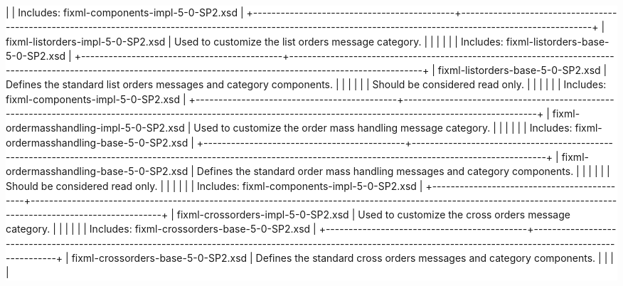 |                                            | Includes: fixml-components-impl-5-0-SP2.xsd                                                                                                                      |
+--------------------------------------------+------------------------------------------------------------------------------------------------------------------------------------------------------------------+
| fixml-listorders-impl-5-0-SP2.xsd          | Used to customize the list orders message category.                                                                                                              |
|                                            |                                                                                                                                                                  |
|                                            | Includes: fixml-listorders-base-5-0-SP2.xsd                                                                                                                      |
+--------------------------------------------+------------------------------------------------------------------------------------------------------------------------------------------------------------------+
| fixml-listorders-base-5-0-SP2.xsd          | Defines the standard list orders messages and category components.                                                                                               |
|                                            |                                                                                                                                                                  |
|                                            | Should be considered read only.                                                                                                                                  |
|                                            |                                                                                                                                                                  |
|                                            | Includes: fixml-components-impl-5-0-SP2.xsd                                                                                                                      |
+--------------------------------------------+------------------------------------------------------------------------------------------------------------------------------------------------------------------+
| fixml-ordermasshandling-impl-5-0-SP2.xsd   | Used to customize the order mass handling message category.                                                                                                      |
|                                            |                                                                                                                                                                  |
|                                            | Includes: fixml-ordermasshandling-base-5-0-SP2.xsd                                                                                                               |
+--------------------------------------------+------------------------------------------------------------------------------------------------------------------------------------------------------------------+
| fixml-ordermasshandling-base-5-0-SP2.xsd   | Defines the standard order mass handling messages and category components.                                                                                       |
|                                            |                                                                                                                                                                  |
|                                            | Should be considered read only.                                                                                                                                  |
|                                            |                                                                                                                                                                  |
|                                            | Includes: fixml-components-impl-5-0-SP2.xsd                                                                                                                      |
+--------------------------------------------+------------------------------------------------------------------------------------------------------------------------------------------------------------------+
| fixml-crossorders-impl-5-0-SP2.xsd         | Used to customize the cross orders message category.                                                                                                             |
|                                            |                                                                                                                                                                  |
|                                            | Includes: fixml-crossorders-base-5-0-SP2.xsd                                                                                                                     |
+--------------------------------------------+------------------------------------------------------------------------------------------------------------------------------------------------------------------+
| fixml-crossorders-base-5-0-SP2.xsd         | Defines the standard cross orders messages and category components.                                                                                              |
|                                            |                                                                                                                                                                  |